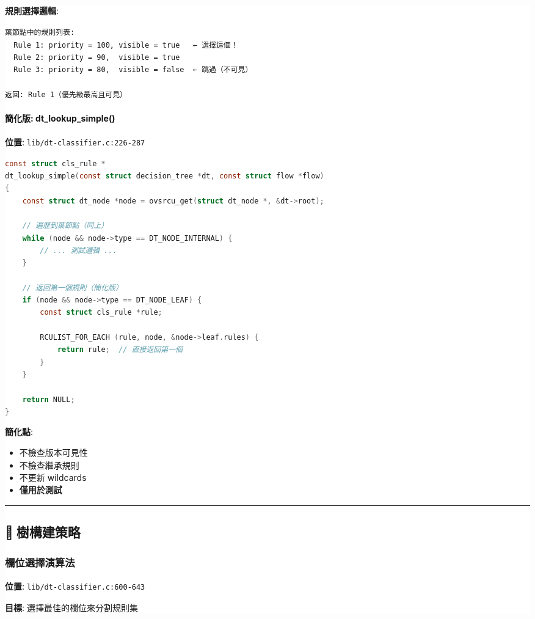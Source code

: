 **規則選擇邏輯**:
```
葉節點中的規則列表:
  Rule 1: priority = 100, visible = true   ← 選擇這個！
  Rule 2: priority = 90,  visible = true
  Rule 3: priority = 80,  visible = false  ← 跳過（不可見）

返回: Rule 1（優先級最高且可見）
```

#### 簡化版: dt_lookup_simple()

**位置**: `lib/dt-classifier.c:226-287`

```c
const struct cls_rule *
dt_lookup_simple(const struct decision_tree *dt, const struct flow *flow)
{
    const struct dt_node *node = ovsrcu_get(struct dt_node *, &dt->root);
    
    // 遍歷到葉節點（同上）
    while (node && node->type == DT_NODE_INTERNAL) {
        // ... 測試邏輯 ...
    }
    
    // 返回第一個規則（簡化版）
    if (node && node->type == DT_NODE_LEAF) {
        const struct cls_rule *rule;
        
        RCULIST_FOR_EACH (rule, node, &node->leaf.rules) {
            return rule;  // 直接返回第一個
        }
    }
    
    return NULL;
}
```

**簡化點**:
- 不檢查版本可見性
- 不檢查繼承規則
- 不更新 wildcards
- **僅用於測試**

---

## 🌳 樹構建策略

### 欄位選擇演算法

**位置**: `lib/dt-classifier.c:600-643`

**目標**: 選擇最佳的欄位來分割規則集

